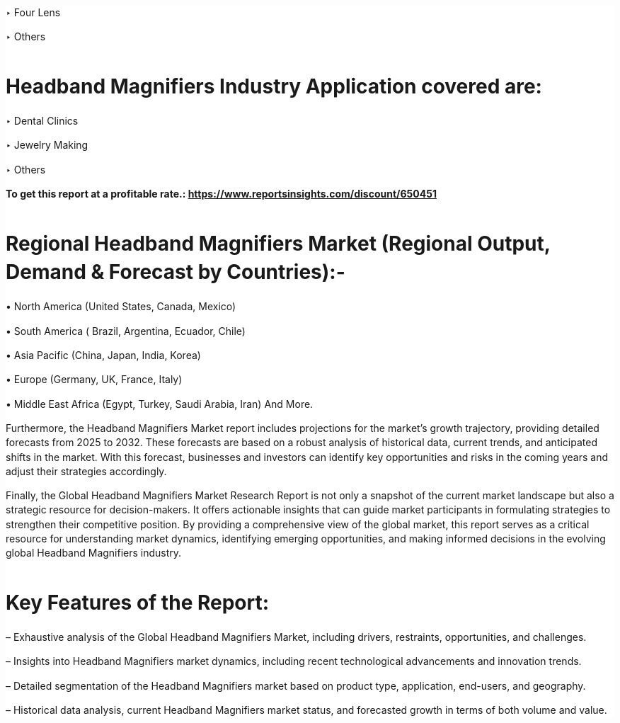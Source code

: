 ‣ Four Lens

‣ Others

# <strong>Headband Magnifiers Industry Application covered are:</strong>

‣ Dental Clinics

‣ Jewelry Making

‣ Others

<strong>To get this report at a profitable rate.: <a href=https://www.reportsinsights.com/discount/650451>https://www.reportsinsights.com/discount/650451</a></strong>

# <strong>Regional Headband Magnifiers Market (Regional Output, Demand &amp; Forecast by Countries):-</strong>

• North America (United States, Canada, Mexico)

• South America ( Brazil, Argentina, Ecuador, Chile)

• Asia Pacific (China, Japan, India, Korea)

• Europe (Germany, UK, France, Italy)

• Middle East Africa (Egypt, Turkey, Saudi Arabia, Iran) And More.

Furthermore, the Headband Magnifiers Market report includes projections for the market’s growth trajectory, providing detailed forecasts from 2025 to 2032. These forecasts are based on a robust analysis of historical data, current trends, and anticipated shifts in the market. With this forecast, businesses and investors can identify key opportunities and risks in the coming years and adjust their strategies accordingly.

Finally, the Global Headband Magnifiers Market Research Report is not only a snapshot of the current market landscape but also a strategic resource for decision-makers. It offers actionable insights that can guide market participants in formulating strategies to strengthen their competitive position. By providing a comprehensive view of the global market, this report serves as a critical resource for understanding market dynamics, identifying emerging opportunities, and making informed decisions in the evolving global Headband Magnifiers industry.

# <strong>Key Features of the Report:</strong>

– Exhaustive analysis of the Global Headband Magnifiers Market, including drivers, restraints, opportunities, and challenges.

– Insights into Headband Magnifiers market dynamics, including recent technological advancements and innovation trends.

– Detailed segmentation of the Headband Magnifiers market based on product type, application, end-users, and geography.

– Historical data analysis, current Headband Magnifiers market status, and forecasted growth in terms of both volume and value.
